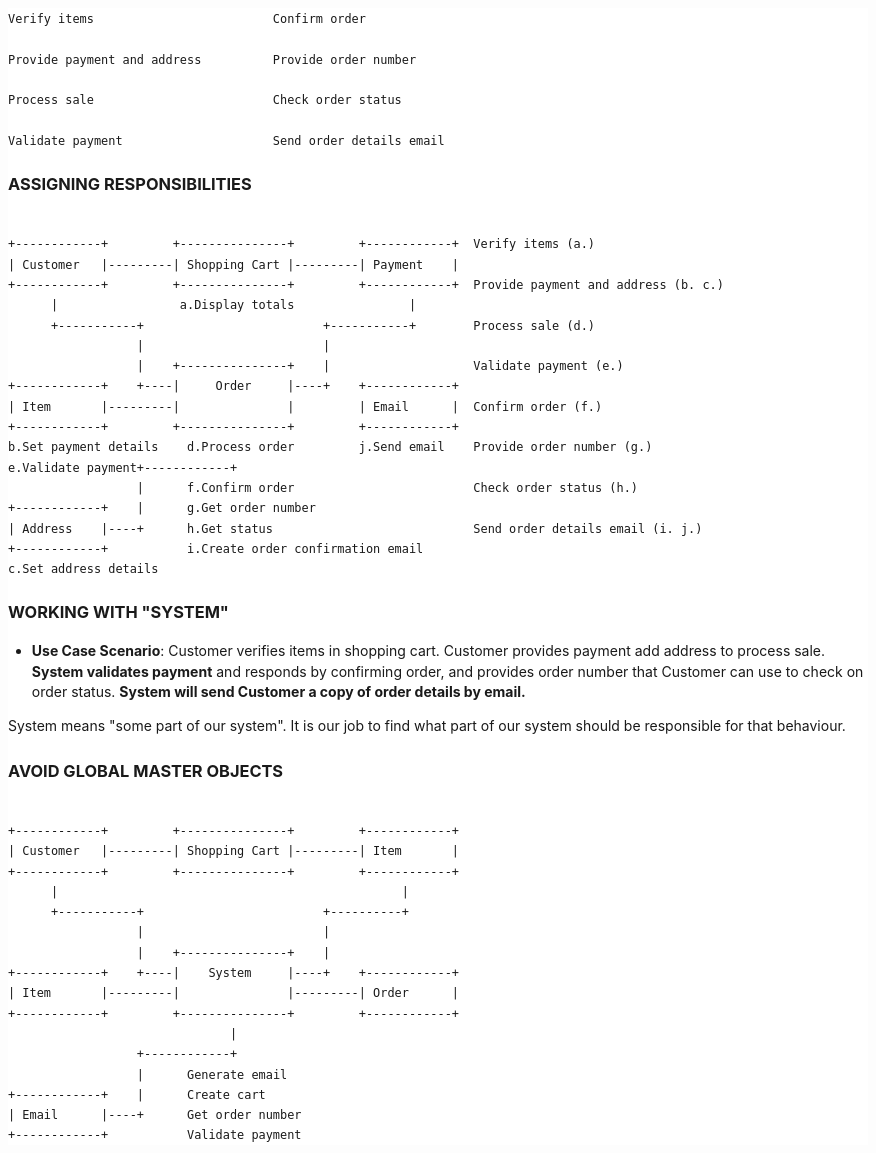 ```
Verify items                         Confirm order

Provide payment and address          Provide order number

Process sale                         Check order status

Validate payment                     Send order details email

```

### ASSIGNING RESPONSIBILITIES

```

+------------+         +---------------+         +------------+  Verify items (a.)
| Customer   |---------| Shopping Cart |---------| Payment    |
+------------+         +---------------+         +------------+  Provide payment and address (b. c.)
      |                 a.Display totals                |
      +-----------+                         +-----------+        Process sale (d.)
                  |                         |
                  |    +---------------+    |                    Validate payment (e.)
+------------+    +----|     Order     |----+    +------------+
| Item       |---------|               |         | Email      |  Confirm order (f.)
+------------+         +---------------+         +------------+
b.Set payment details    d.Process order         j.Send email    Provide order number (g.)
e.Validate payment+------------+
                  |      f.Confirm order                         Check order status (h.)
+------------+    |      g.Get order number
| Address    |----+      h.Get status                            Send order details email (i. j.)
+------------+           i.Create order confirmation email
c.Set address details

```

### WORKING WITH "SYSTEM"

* **Use Case Scenario**: Customer verifies items in shopping cart. Customer provides payment add address to process sale. **System validates payment** and responds by confirming order, and provides order number that Customer can use to check on order status. **System will send Customer a copy of order details by email.**

System means "some part of our system". It is our job to find what part of our system should be responsible for that behaviour.

### AVOID GLOBAL MASTER OBJECTS

```

+------------+         +---------------+         +------------+
| Customer   |---------| Shopping Cart |---------| Item       |
+------------+         +---------------+         +------------+
      |                                                |
      +-----------+                         +----------+       
                  |                         |
                  |    +---------------+    |                  
+------------+    +----|    System     |----+    +------------+
| Item       |---------|               |---------| Order      |
+------------+         +---------------+         +------------+
                               |         
                  +------------+
                  |      Generate email         
+------------+    |      Create cart
| Email      |----+      Get order number           
+------------+           Validate payment
```
